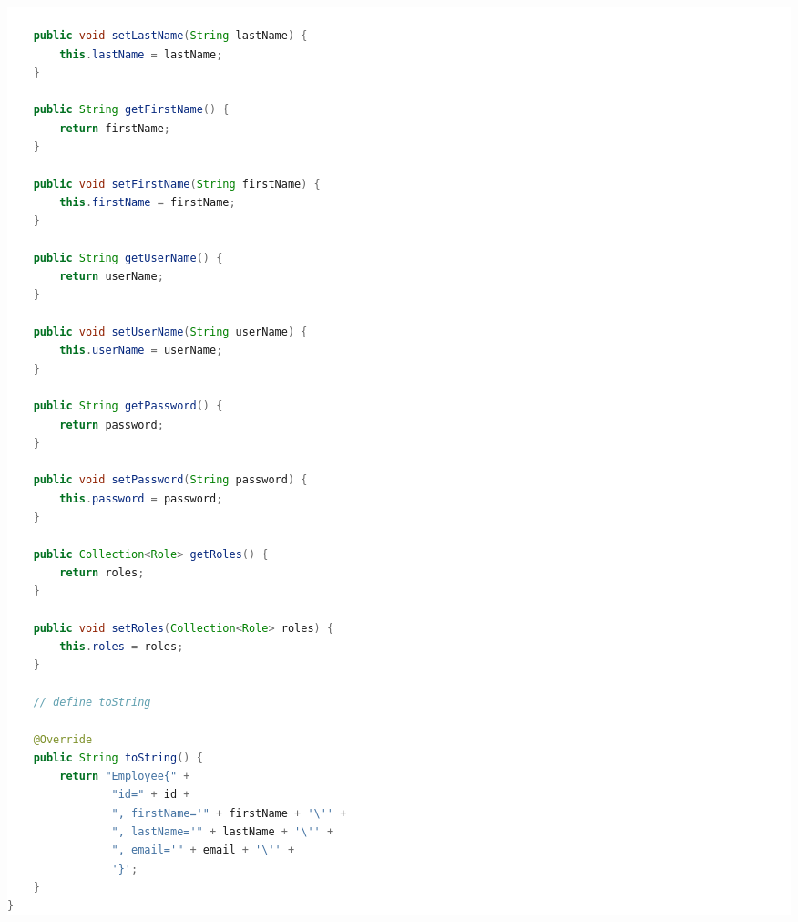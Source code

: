 ```JAVA

    public void setLastName(String lastName) {
        this.lastName = lastName;
    }

    public String getFirstName() {
        return firstName;
    }

    public void setFirstName(String firstName) {
        this.firstName = firstName;
    }

    public String getUserName() {
        return userName;
    }

    public void setUserName(String userName) {
        this.userName = userName;
    }

    public String getPassword() {
        return password;
    }

    public void setPassword(String password) {
        this.password = password;
    }

    public Collection<Role> getRoles() {
        return roles;
    }

    public void setRoles(Collection<Role> roles) {
        this.roles = roles;
    }

    // define toString

    @Override
    public String toString() {
        return "Employee{" +
                "id=" + id +
                ", firstName='" + firstName + '\'' +
                ", lastName='" + lastName + '\'' +
                ", email='" + email + '\'' +
                '}';
    }
}
```
